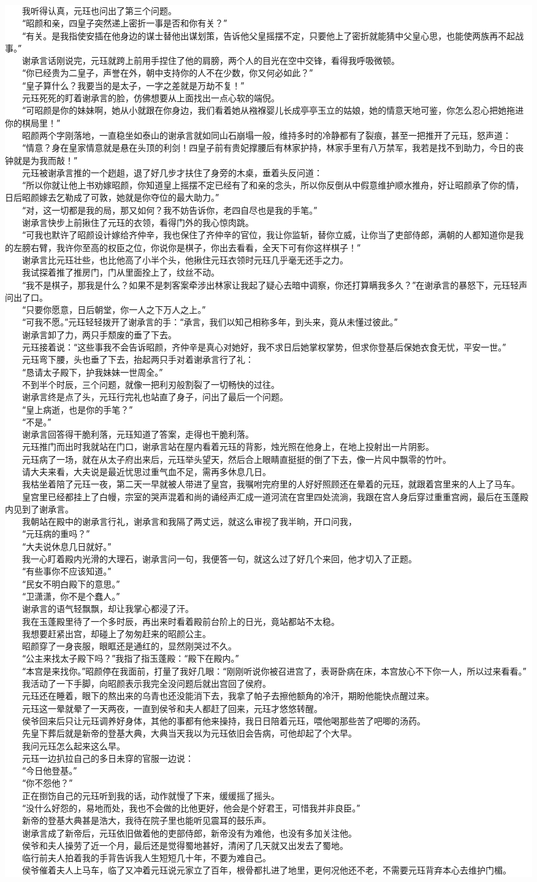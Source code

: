 &emsp;&emsp;我听得认真，元珏也问出了第三个问题。  
&emsp;&emsp;“昭颜和亲，四皇子突然递上密折一事是否和你有关？”  
&emsp;&emsp;“有关。是我指使安插在他身边的谋士替他出谋划策，告诉他父皇摇摆不定，只要他上了密折就能猜中父皇心思，也能使两族再不起战事。”  
&emsp;&emsp;谢承言话刚说完，元珏就跨上前用手捏住了他的肩膀，两个人的目光在空中交锋，看得我呼吸微顿。  
&emsp;&emsp;“你已经贵为二皇子，声誉在外，朝中支持你的人不在少数，你又何必如此？”  
&emsp;&emsp;“皇子算什么？我要当的是太子，一字之差就是万劫不复！”  
&emsp;&emsp;元珏死死的盯着谢承言的脸，仿佛想要从上面找出一点心软的端倪。  
&emsp;&emsp;“可昭颜是你的妹妹啊，她从小就跟在你身边，我们看着她从襁褓婴儿长成亭亭玉立的姑娘，她的情意天地可鉴，你怎么忍心把她拖进你的棋局里！”  
&emsp;&emsp;昭颜两个字刚落地，一直稳坐如泰山的谢承言就如同山石崩塌一般，维持多时的冷静都有了裂痕，甚至一把推开了元珏，怒声道：  
&emsp;&emsp;“情意？身在皇家情意就是悬在头顶的利剑！四皇子前有贵妃撑腰后有林家护持，林家手里有八万禁军，我若是找不到助力，今日的丧钟就是为我而敲！”  
&emsp;&emsp;元珏被谢承言推的一个趔趄，退了好几步才扶住了身旁的木桌，垂着头反问道：  
&emsp;&emsp;“所以你就让他上书劝嫁昭颜，你知道皇上摇摆不定已经有了和亲的念头，所以你反倒从中假意维护顺水推舟，好让昭颜承了你的情，日后昭颜嫁去乞勒成了可敦，她就是你夺位的最大助力。”  
&emsp;&emsp;“对，这一切都是我的局，那又如何？我不妨告诉你，老四自尽也是我的手笔。”  
&emsp;&emsp;谢承言快步上前揪住了元珏的衣领，看得门外的我心惊肉跳。  
&emsp;&emsp;“可我也默许了昭颜设计嫁给齐仲辛，我也保住了齐仲辛的官位，我让你监斩，替你立威，让你当了吏部侍郎，满朝的人都知道你是我的左膀右臂，我许你至高的权臣之位，你说你是棋子，你出去看看，全天下可有你这样棋子！”  
&emsp;&emsp;谢承言比元珏壮些，也比他高了小半个头，他揪住元珏衣领时元珏几乎毫无还手之力。  
&emsp;&emsp;我试探着推了推房门，门从里面拴上了，纹丝不动。  
&emsp;&emsp;“我不是棋子，那我是什么？如果不是刺客案牵涉出林家让我起了疑心去暗中调察，你还打算瞒我多久？”在谢承言的暴怒下，元珏轻声问出了口。  
&emsp;&emsp;“只要你愿意，日后朝堂，你一人之下万人之上。”  
&emsp;&emsp;“可我不愿。”元珏轻轻拨开了谢承言的手：“承言，我们以知己相称多年，到头来，竟从未懂过彼此。”  
&emsp;&emsp;谢承言卸了力，两只手颓废的垂了下去。  
&emsp;&emsp;元珏接着说：“这些事我不会告诉昭颜，齐仲辛是真心对她好，我不求日后她掌权掌势，但求你登基后保她衣食无忧，平安一世。”  
&emsp;&emsp;元珏弯下腰，头也垂了下去，抬起两只手对着谢承言行了礼：  
&emsp;&emsp;“恳请太子殿下，护我妹妹一世周全。”  
&emsp;&emsp;不到半个时辰，三个问题，就像一把利刃般割裂了一切畅快的过往。  
&emsp;&emsp;谢承言终是点了头，元珏行完礼也站直了身子，问出了最后一个问题。  
&emsp;&emsp;“皇上病逝，也是你的手笔？”  
&emsp;&emsp;“不是。”  
&emsp;&emsp;谢承言回答得干脆利落，元珏知道了答案，走得也干脆利落。  
&emsp;&emsp;元珏推门而出时我就站在门口，谢承言站在屋内看着元珏的背影，烛光照在他身上，在地上投射出一片阴影。  
&emsp;&emsp;元珏病了一场，就在从太子府出来后，元珏举头望天，然后合上眼睛直挺挺的倒了下去，像一片风中飘零的竹叶。  
&emsp;&emsp;请大夫来看，大夫说是最近忧思过重气血不足，需再多休息几日。  
&emsp;&emsp;我枯坐着陪了元珏一夜，第二天一早就被人带进了皇宫，我嘱咐完府里的人好好照顾还在晕着的元珏，就跟着宫里来的人上了马车。  
&emsp;&emsp;皇宫里已经都挂上了白幔，宗室的哭声混着和尚的诵经声汇成一道河流在宫里四处流淌，我跟在宫人身后穿过重重宫阙，最后在玉蓬殿内见到了谢承言。  
&emsp;&emsp;我朝站在殿中的谢承言行礼，谢承言和我隔了两丈远，就这么审视了我半晌，开口问我，  
&emsp;&emsp;“元珏病的重吗？”  
&emsp;&emsp;“大夫说休息几日就好。”  
&emsp;&emsp;我一心盯着殿内光滑的大理石，谢承言问一句，我便答一句，就这么过了好几个来回，他才切入了正题。  
&emsp;&emsp;“有些事你不应该知道。”  
&emsp;&emsp;“民女不明白殿下的意思。”  
&emsp;&emsp;“卫潇潇，你不是个蠢人。”  
&emsp;&emsp;谢承言的语气轻飘飘，却让我掌心都浸了汗。  
&emsp;&emsp;我在玉蓬殿里待了一个多时辰，再出来时看着殿前台阶上的日光，竟站都站不太稳。  
&emsp;&emsp;我想要赶紧出宫，却碰上了匆匆赶来的昭颜公主。  
&emsp;&emsp;昭颜穿了一身丧服，眼眶还是通红的，显然刚哭过不久。  
&emsp;&emsp;“公主来找太子殿下吗？”我指了指玉蓬殿：“殿下在殿内。”  
&emsp;&emsp;“本宫是来找你。”昭颜停在我面前，打量了我好几眼：“刚刚听说你被召进宫了，表哥卧病在床，本宫放心不下你一人，所以过来看看。”  
&emsp;&emsp;我活动了一下手脚，向昭颜表示我完全没问题后就出宫回了侯府。  
&emsp;&emsp;元珏还在睡着，眼下的熬出来的乌青也还没能消下去，我拿了帕子去擦他额角的冷汗，期盼他能快点醒过来。  
&emsp;&emsp;元珏这一晕就晕了一天两夜，一直到侯爷和夫人都赶了回来，元珏才悠悠转醒。  
&emsp;&emsp;侯爷回来后只让元珏调养好身体，其他的事都有他来操持，我日日陪着元珏，喂他喝那些苦了吧唧的汤药。  
&emsp;&emsp;先皇下葬后就是新帝的登基大典，大典当天我以为元珏依旧会告病，可他却起了个大早。  
&emsp;&emsp;我问元珏怎么起来这么早。  
&emsp;&emsp;元珏一边扒拉自己的多日未穿的官服一边说：  
&emsp;&emsp;“今日他登基。”  
&emsp;&emsp;“你不怨他？”  
&emsp;&emsp;正在捯饬自己的元珏听到我的话，动作就慢了下来，缓缓摇了摇头。  
&emsp;&emsp;“没什么好怨的，易地而处，我也不会做的比他更好，他会是个好君王，可惜我并非良臣。”  
&emsp;&emsp;新帝的登基大典甚是浩大，我待在院子里也能听见震耳的鼓乐声。  
&emsp;&emsp;谢承言成了新帝后，元珏依旧做着他的吏部侍郎，新帝没有为难他，也没有多加关注他。  
&emsp;&emsp;侯爷和夫人操劳了近一个月，最后还是觉得蜀地甚好，清闲了几天就又出发去了蜀地。  
&emsp;&emsp;临行前夫人拍着我的手背告诉我人生短短几十年，不要为难自己。  
&emsp;&emsp;侯爷催着夫人上马车，临了又冲着元珏说元家立了百年，根骨都扎进了地里，更何况他还不老，不需要元珏背弃本心去维护门楣。  